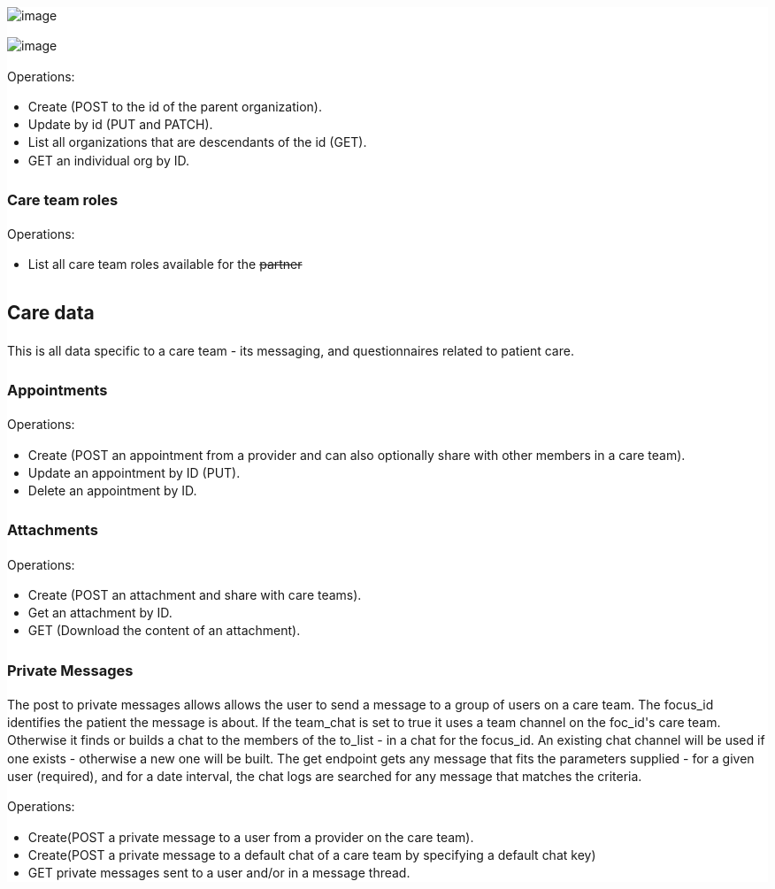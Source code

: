   ![image](images/create-sub-org.png)

  ![image](images/create-sub-org-result.png)

Operations:

- Create (POST to the id of the parent organization).
- Update by id (PUT and PATCH).
- List all organizations that are descendants of the id (GET).
- GET an individual org by ID.

### Care team roles

Operations:
- List all care team roles available for the ~~partner~~

## Care data

This is all data specific to a care team - its messaging, and questionnaires related to patient care.

### Appointments

Operations:

- Create (POST an appointment from a provider and can also optionally share with other members in a care team).
- Update an appointment by ID (PUT).
- Delete an appointment by ID.

### Attachments

Operations:

- Create (POST an attachment and share with care teams).
- Get an attachment by ID.
- GET (Download the content of an attachment).

### Private Messages

The post to private messages allows allows the user to send a message to a group of users on a care team.  The focus_id identifies the patient the message is about.  If the team_chat is set to true it uses a team channel on the foc_id's care team.
Otherwise it finds or builds a chat to the members of the to_list - in a chat for the focus_id.  An existing chat channel will be used if one exists - otherwise a new one will be built.
The get endpoint gets any message that fits the parameters supplied - for a given user (required), and for a date interval, the chat logs are searched for any message that matches the criteria.

Operations:

- Create(POST a private message to a user from a provider on the care team).
- Create(POST a private message to a default chat of a care team by specifying a default chat key)
- GET private messages sent to a user and/or in a message thread.
